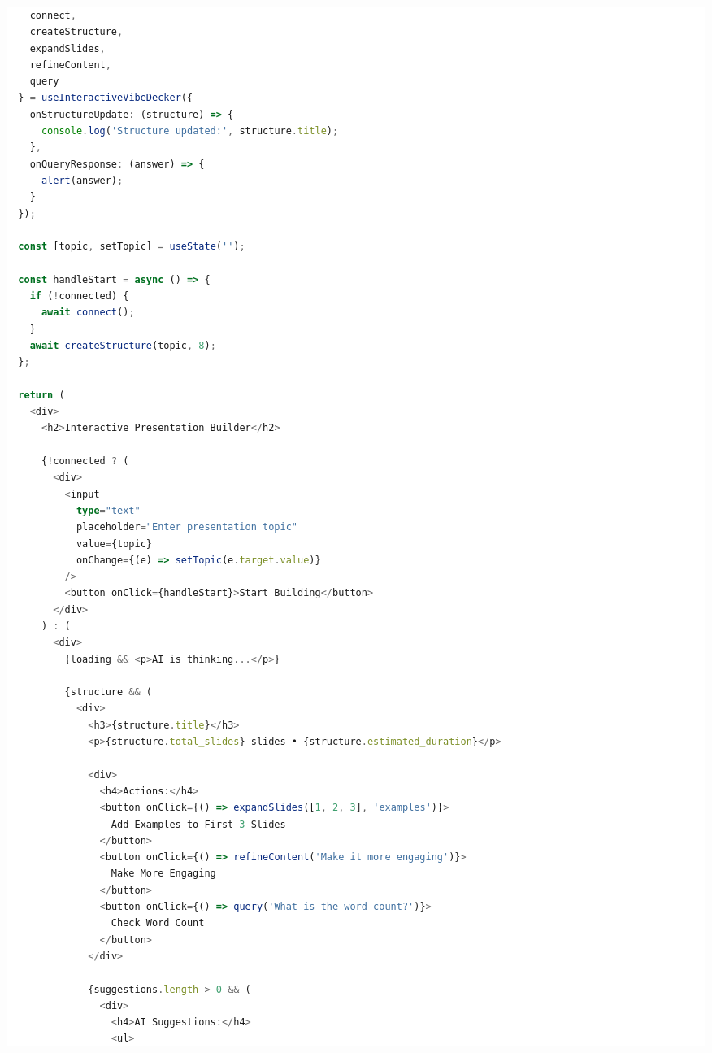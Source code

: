 ```typescript
    connect,
    createStructure,
    expandSlides,
    refineContent,
    query
  } = useInteractiveVibeDecker({
    onStructureUpdate: (structure) => {
      console.log('Structure updated:', structure.title);
    },
    onQueryResponse: (answer) => {
      alert(answer);
    }
  });

  const [topic, setTopic] = useState('');

  const handleStart = async () => {
    if (!connected) {
      await connect();
    }
    await createStructure(topic, 8);
  };

  return (
    <div>
      <h2>Interactive Presentation Builder</h2>
      
      {!connected ? (
        <div>
          <input
            type="text"
            placeholder="Enter presentation topic"
            value={topic}
            onChange={(e) => setTopic(e.target.value)}
          />
          <button onClick={handleStart}>Start Building</button>
        </div>
      ) : (
        <div>
          {loading && <p>AI is thinking...</p>}
          
          {structure && (
            <div>
              <h3>{structure.title}</h3>
              <p>{structure.total_slides} slides • {structure.estimated_duration}</p>
              
              <div>
                <h4>Actions:</h4>
                <button onClick={() => expandSlides([1, 2, 3], 'examples')}>
                  Add Examples to First 3 Slides
                </button>
                <button onClick={() => refineContent('Make it more engaging')}>
                  Make More Engaging
                </button>
                <button onClick={() => query('What is the word count?')}>
                  Check Word Count
                </button>
              </div>
              
              {suggestions.length > 0 && (
                <div>
                  <h4>AI Suggestions:</h4>
                  <ul>
```